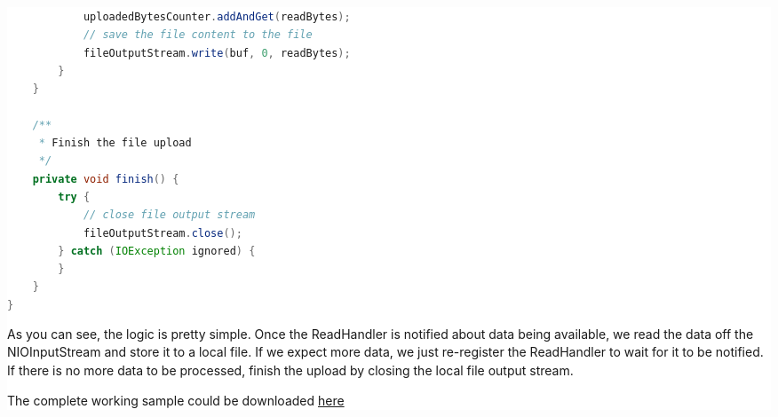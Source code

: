 ```java
            uploadedBytesCounter.addAndGet(readBytes);
            // save the file content to the file
            fileOutputStream.write(buf, 0, readBytes);
        }
    }

    /**
     * Finish the file upload
     */
    private void finish() {
        try {
            // close file output stream
            fileOutputStream.close();
        } catch (IOException ignored) {
        }
    }
}
```

As you can see, the logic is pretty simple. Once the ReadHandler is
notified about data being available, we read the data off the
NIOInputStream and store it to a local file. If we expect more data, we
just re-register the ReadHandler to wait for it to be notified. If there
is no more data to be processed, finish the upload by closing the local
file output stream.

The complete working sample could be downloaded
[here](https://maven.java.net/content/repositories/releases/org/glassfish/grizzly/samples/grizzly-http-multipart-samples/2.3.31/grizzly-http-multipart-samples-2.3.31-sources.jar)
